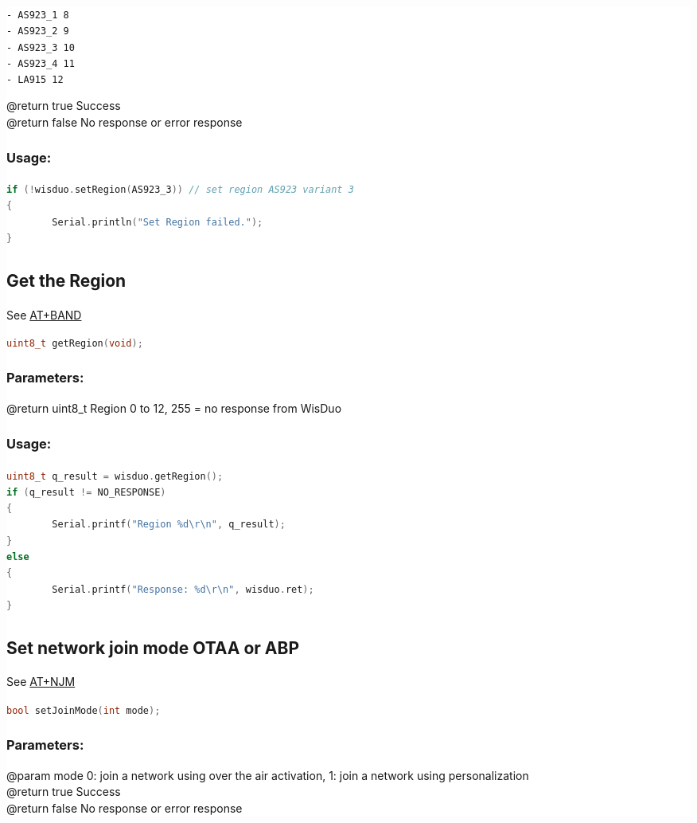 	- AS923_1 8     
	- AS923_2 9     
	- AS923_3 10     
	- AS923_4 11     
	- LA915 12     
@return true Success     
@return false No response or error response
    
### Usage:     
```cpp     
if (!wisduo.setRegion(AS923_3)) // set region AS923 variant 3     
{     
		Serial.println("Set Region failed.");     
}     
```
	 
     
## Get the Region     
See [AT+BAND](https://docs.rakwireless.com/RUI3/Serial-Operating-Modes/AT-Command-Manual/#at-band)
    
```cpp     
uint8_t getRegion(void);     
```     
### Parameters:
@return uint8_t Region 0 to 12, 255 = no response from WisDuo
    
### Usage:     
```cpp     
uint8_t q_result = wisduo.getRegion();     
if (q_result != NO_RESPONSE)     
{     
		Serial.printf("Region %d\r\n", q_result);     
}     
else     
{     
		Serial.printf("Response: %d\r\n", wisduo.ret);     
}     
```
	 
     
## Set network join mode OTAA or ABP     
See [AT+NJM](https://docs.rakwireless.com/RUI3/Serial-Operating-Modes/AT-Command-Manual/#at-njm)
    
```cpp     
bool setJoinMode(int mode);     
```     
### Parameters:
@param mode 0: join a network using over the air activation, 1: join a network using personalization     
@return true Success     
@return false No response or error response
    